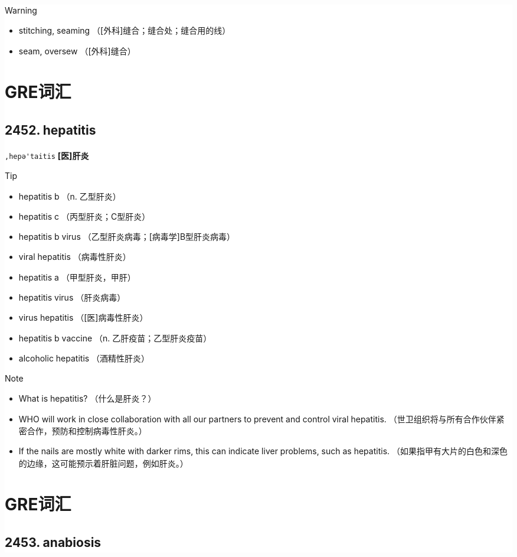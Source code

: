 > [!WARNING]
>
> - stitching, seaming （[外科]缝合；缝合处；缝合用的线）
>
> - seam, oversew （[外科]缝合）
>

# GRE词汇

## 2452. hepatitis

`,hepə'taitis`  **[医]肝炎**

> [!TIP]
>
> - hepatitis b （n. 乙型肝炎）
>
> - hepatitis c （丙型肝炎；C型肝炎）
>
> - hepatitis b virus （乙型肝炎病毒；[病毒学]B型肝炎病毒）
>
> - viral hepatitis （病毒性肝炎）
>
> - hepatitis a （甲型肝炎，甲肝）
>
> - hepatitis virus （肝炎病毒）
>
> - virus hepatitis （[医]病毒性肝炎）
>
> - hepatitis b vaccine （n. 乙肝疫苗；乙型肝炎疫苗）
>
> - alcoholic hepatitis （酒精性肝炎）
>

> [!NOTE]
>
> - What is hepatitis? （什么是肝炎？）
>
> - WHO will work in close collaboration with all our partners to prevent and control viral hepatitis. （世卫组织将与所有合作伙伴紧密合作，预防和控制病毒性肝炎。）
>
> - If the nails are mostly white with darker rims, this can indicate liver problems, such as hepatitis. （如果指甲有大片的白色和深色的边缘，这可能预示着肝脏问题，例如肝炎。）
>

# GRE词汇

## 2453. anabiosis

